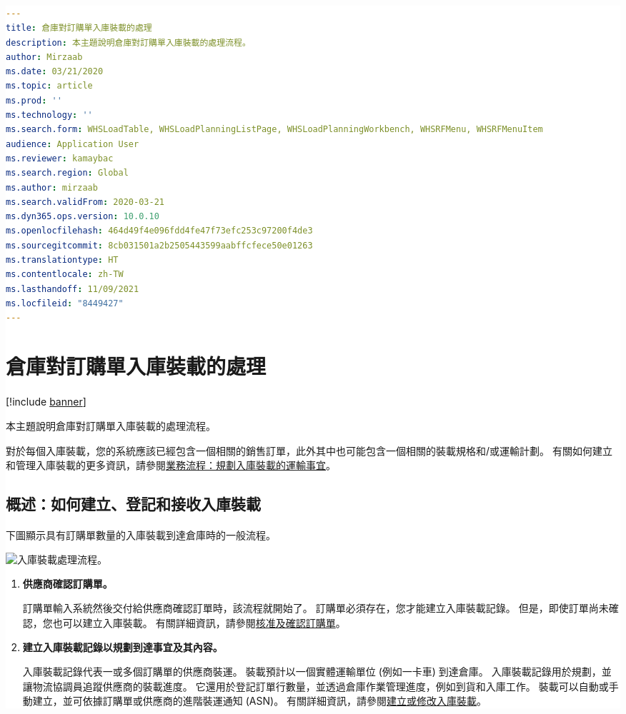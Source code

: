 ```yaml
---
title: 倉庫對訂購單入庫裝載的處理
description: 本主題說明倉庫對訂購單入庫裝載的處理流程。
author: Mirzaab
ms.date: 03/21/2020
ms.topic: article
ms.prod: ''
ms.technology: ''
ms.search.form: WHSLoadTable, WHSLoadPlanningListPage, WHSLoadPlanningWorkbench, WHSRFMenu, WHSRFMenuItem
audience: Application User
ms.reviewer: kamaybac
ms.search.region: Global
ms.author: mirzaab
ms.search.validFrom: 2020-03-21
ms.dyn365.ops.version: 10.0.10
ms.openlocfilehash: 464d49f4e096fdd4fe47f73efc253c97200f4de3
ms.sourcegitcommit: 8cb031501a2b2505443599aabffcfece50e01263
ms.translationtype: HT
ms.contentlocale: zh-TW
ms.lasthandoff: 11/09/2021
ms.locfileid: "8449427"
---
```

# <a name="warehouse-handling-of-inbound-loads-for-purchase-orders"></a>倉庫對訂購單入庫裝載的處理

[!include [banner](../includes/banner.md)]

本主題說明倉庫對訂購單入庫裝載的處理流程。

對於每個入庫裝載，您的系統應該已經包含一個相關的銷售訂單，此外其中也可能包含一個相關的裝載規格和/或運輸計劃。 有關如何建立和管理入庫裝載的更多資訊，請參閱[業務流程：規劃入庫裝載的運輸事宜](/dynamicsax-2012/appuser-itpro/business-process-planning-transportation-for-inbound-loads)。

## <a name="overview-how-inbound-loads-are-created-registered-and-received"></a>概述：如何建立、登記和接收入庫裝載

下圖顯示具有訂購單數量的入庫裝載到達倉庫時的一般流程。

![入庫裝載處理流程。](media/inbound-process.png "入庫裝載處理流程")

1. **供應商確認訂購單。**

    訂購單輸入系統然後交付給供應商確認訂單時，該流程就開始了。 訂購單必須存在，您才能建立入庫裝載記錄。 但是，即使訂單尚未確認，您也可以建立入庫裝載。 有關詳細資訊，請參閱[核准及確認訂購單](../procurement/purchase-order-approval-confirmation.md)。

1. **建立入庫裝載記錄以規劃到達事宜及其內容。**

    入庫裝載記錄代表一或多個訂購單的供應商裝運。 裝載預計以一個實體運輸單位 (例如一卡車) 到達倉庫。 入庫裝載記錄用於規劃，並讓物流協調員追蹤供應商的裝載進度。 它還用於登記訂單行數量，並透過倉庫作業管理進度，例如到貨和入庫工作。 裝載可以自動或手動建立，並可依據訂購單或供應商的進階裝運通知 (ASN)。 有關詳細資訊，請參閱[建立或修改入庫裝載](/dynamicsax-2012/appuser-itpro/create-or-modify-an-inbound-load)。
